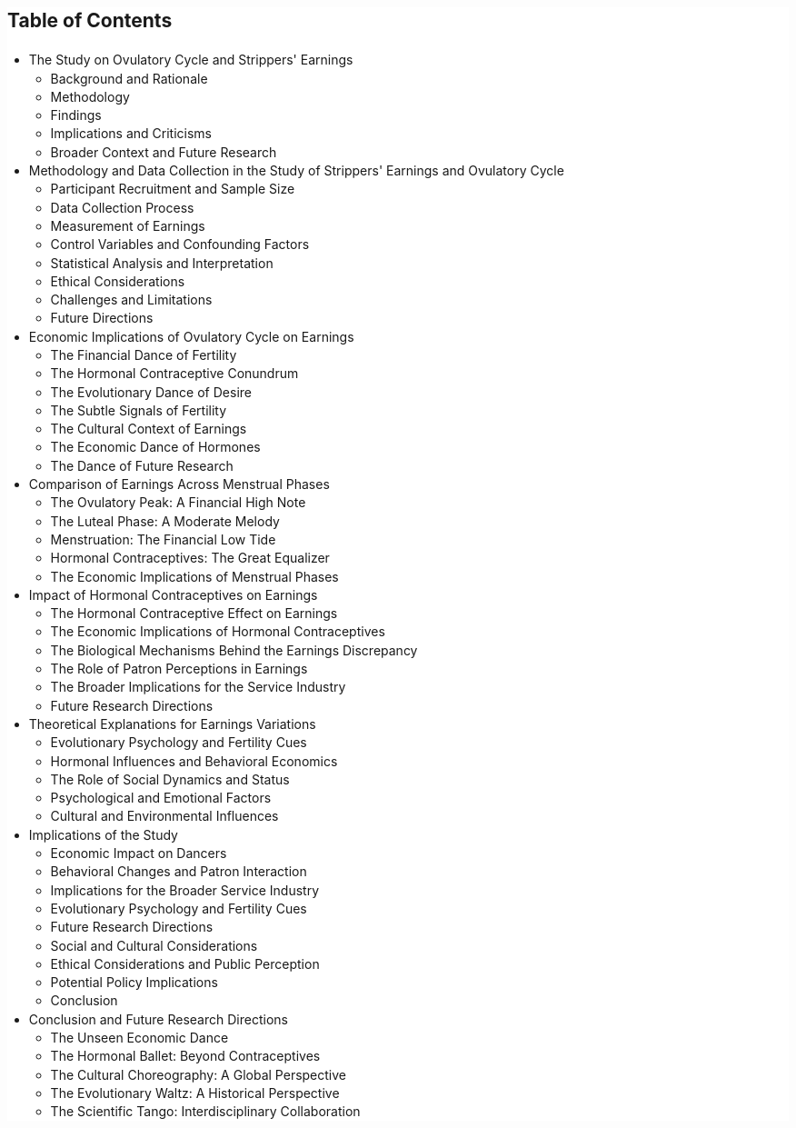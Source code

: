 ## Table of Contents

- The Study on Ovulatory Cycle and Strippers' Earnings
  - Background and Rationale
  - Methodology
  - Findings
  - Implications and Criticisms
  - Broader Context and Future Research
- Methodology and Data Collection in the Study of Strippers' Earnings and Ovulatory Cycle
  - Participant Recruitment and Sample Size
  - Data Collection Process
  - Measurement of Earnings
  - Control Variables and Confounding Factors
  - Statistical Analysis and Interpretation
  - Ethical Considerations
  - Challenges and Limitations
  - Future Directions
- Economic Implications of Ovulatory Cycle on Earnings
  - The Financial Dance of Fertility
  - The Hormonal Contraceptive Conundrum
  - The Evolutionary Dance of Desire
  - The Subtle Signals of Fertility
  - The Cultural Context of Earnings
  - The Economic Dance of Hormones
  - The Dance of Future Research
- Comparison of Earnings Across Menstrual Phases
  - The Ovulatory Peak: A Financial High Note
  - The Luteal Phase: A Moderate Melody
  - Menstruation: The Financial Low Tide
  - Hormonal Contraceptives: The Great Equalizer
  - The Economic Implications of Menstrual Phases
- Impact of Hormonal Contraceptives on Earnings
  - The Hormonal Contraceptive Effect on Earnings
  - The Economic Implications of Hormonal Contraceptives
  - The Biological Mechanisms Behind the Earnings Discrepancy
  - The Role of Patron Perceptions in Earnings
  - The Broader Implications for the Service Industry
  - Future Research Directions
- Theoretical Explanations for Earnings Variations
  - Evolutionary Psychology and Fertility Cues
  - Hormonal Influences and Behavioral Economics
  - The Role of Social Dynamics and Status
  - Psychological and Emotional Factors
  - Cultural and Environmental Influences
- Implications of the Study
  - Economic Impact on Dancers
  - Behavioral Changes and Patron Interaction
  - Implications for the Broader Service Industry
  - Evolutionary Psychology and Fertility Cues
  - Future Research Directions
  - Social and Cultural Considerations
  - Ethical Considerations and Public Perception
  - Potential Policy Implications
  - Conclusion
- Conclusion and Future Research Directions
  - The Unseen Economic Dance
  - The Hormonal Ballet: Beyond Contraceptives
  - The Cultural Choreography: A Global Perspective
  - The Evolutionary Waltz: A Historical Perspective
  - The Scientific Tango: Interdisciplinary Collaboration
